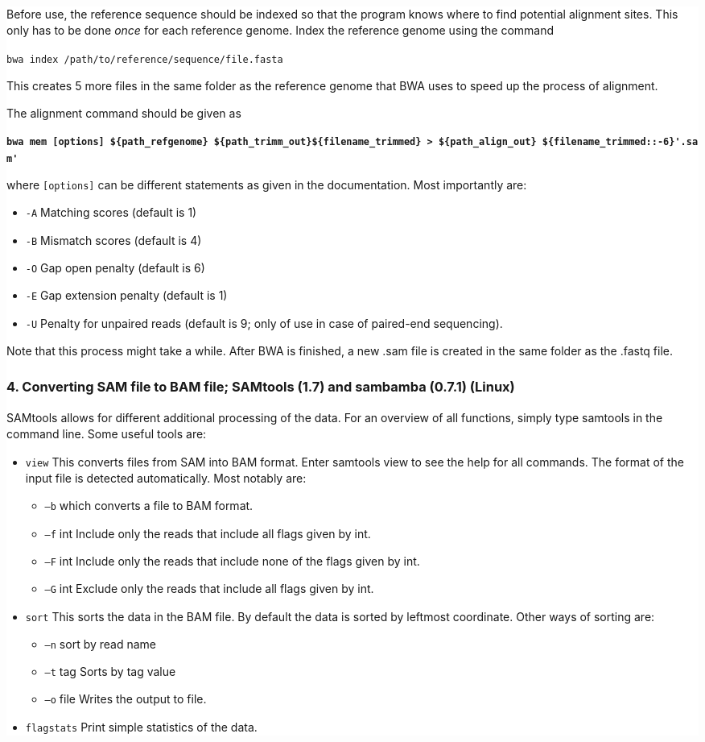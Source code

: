 Before use, the reference sequence should be indexed so that the program knows where to find potential alignment sites.
This only has to be done *once* for each reference genome.
Index the reference genome using the command

`bwa index /path/to/reference/sequence/file.fasta`

This creates 5 more files in the same folder as the reference genome that BWA uses to speed up the process of alignment.

The alignment command should be given as

**`bwa mem [options] ${path_refgenome} ${path_trimm_out}${filename_trimmed} > ${path_align_out} ${filename_trimmed::-6}'.sam'`**

where `[options]` can be different statements as given in the
documentation. Most importantly are:

- `-A` Matching scores (default is 1)

- `-B` Mismatch scores (default is 4)

- `-O` Gap open penalty (default is 6)

- `-E` Gap extension penalty (default is 1)

- `-U` Penalty for unpaired reads (default is 9; only of use in case of paired-end sequencing).

Note that this process might take a while.
After BWA is finished, a new .sam file is created in the same folder as the .fastq file.

### 4. Converting SAM file to BAM file; SAMtools (1.7) and sambamba (0.7.1) (Linux)

SAMtools allows for different additional processing of the data. For an overview of all functions, simply type samtools in the command line. Some useful tools are:

- `view` This converts files from SAM into BAM format. Enter samtools view to see the help for all commands. The format of the input file is detected automatically. Most notably are:

  - `–b` which converts a file to BAM format.

  - `–f` int Include only the reads that include all flags given by
        int.

  - `–F` int Include only the reads that include none of the flags
        given by int.

  - `–G` int Exclude only the reads that include all flags given by
        int.

- `sort` This sorts the data in the BAM file. By default the data is
    sorted by leftmost coordinate. Other ways of sorting are:

  - `–n` sort by read name

  - `–t` tag Sorts by tag value

  - `–o` file Writes the output to file.

- `flagstats` Print simple statistics of the data.
